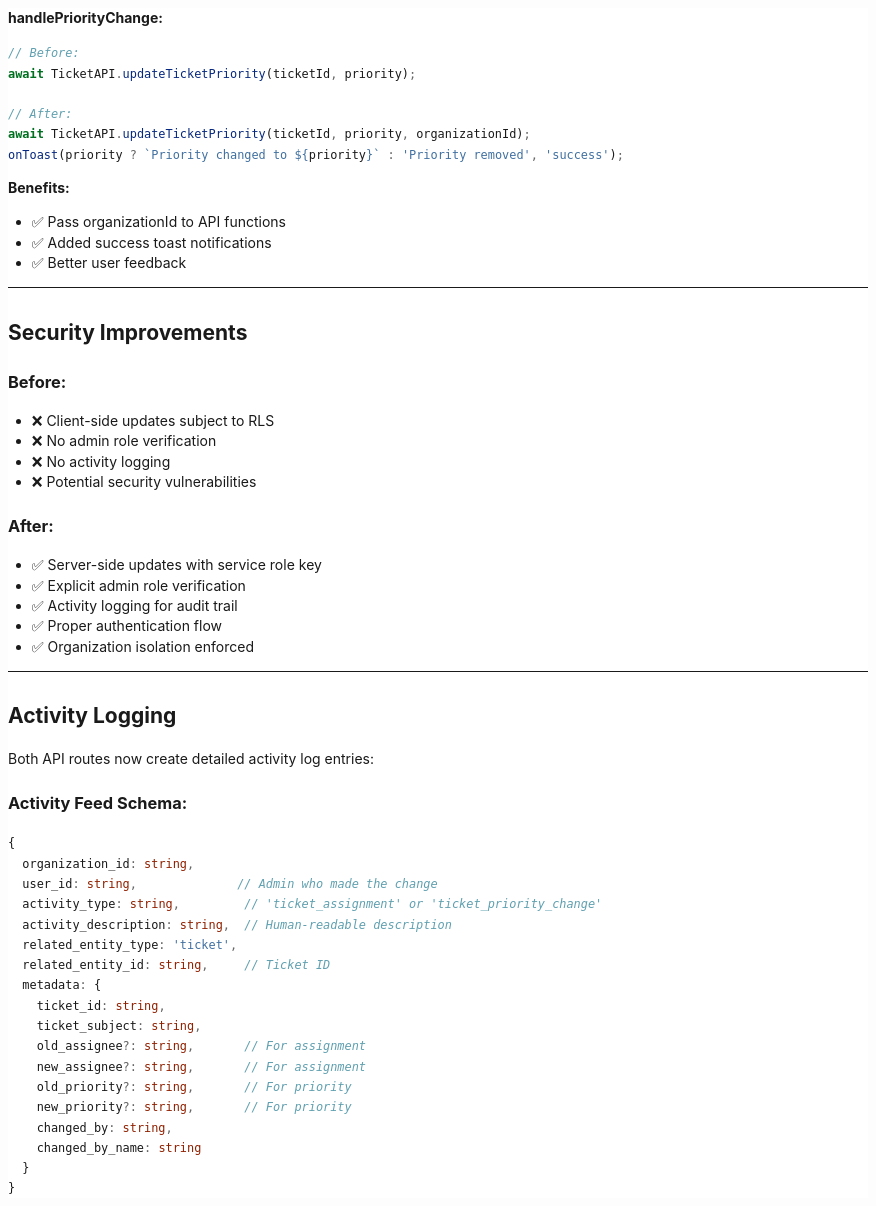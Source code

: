 **handlePriorityChange:**
```typescript
// Before:
await TicketAPI.updateTicketPriority(ticketId, priority);

// After:
await TicketAPI.updateTicketPriority(ticketId, priority, organizationId);
onToast(priority ? `Priority changed to ${priority}` : 'Priority removed', 'success');
```

**Benefits:**
- ✅ Pass organizationId to API functions
- ✅ Added success toast notifications
- ✅ Better user feedback

---

## Security Improvements

### Before:
- ❌ Client-side updates subject to RLS
- ❌ No admin role verification
- ❌ No activity logging
- ❌ Potential security vulnerabilities

### After:
- ✅ Server-side updates with service role key
- ✅ Explicit admin role verification
- ✅ Activity logging for audit trail
- ✅ Proper authentication flow
- ✅ Organization isolation enforced

---

## Activity Logging

Both API routes now create detailed activity log entries:

### Activity Feed Schema:
```typescript
{
  organization_id: string,
  user_id: string,              // Admin who made the change
  activity_type: string,         // 'ticket_assignment' or 'ticket_priority_change'
  activity_description: string,  // Human-readable description
  related_entity_type: 'ticket',
  related_entity_id: string,     // Ticket ID
  metadata: {
    ticket_id: string,
    ticket_subject: string,
    old_assignee?: string,       // For assignment
    new_assignee?: string,       // For assignment
    old_priority?: string,       // For priority
    new_priority?: string,       // For priority
    changed_by: string,
    changed_by_name: string
  }
}
```
